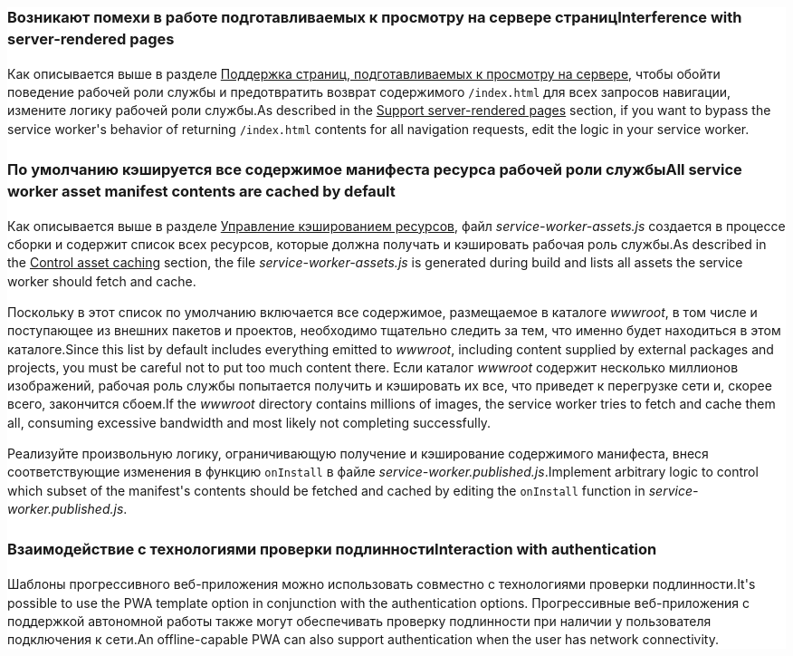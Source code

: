 ### <a name="interference-with-server-rendered-pages"></a><span data-ttu-id="7c17c-297">Возникают помехи в работе подготавливаемых к просмотру на сервере страниц</span><span class="sxs-lookup"><span data-stu-id="7c17c-297">Interference with server-rendered pages</span></span>

<span data-ttu-id="7c17c-298">Как описывается выше в разделе [Поддержка страниц, подготавливаемых к просмотру на сервере](#support-server-rendered-pages), чтобы обойти поведение рабочей роли службы и предотвратить возврат содержимого `/index.html` для всех запросов навигации, измените логику рабочей роли службы.</span><span class="sxs-lookup"><span data-stu-id="7c17c-298">As described in the [Support server-rendered pages](#support-server-rendered-pages) section, if you want to bypass the service worker's behavior of returning `/index.html` contents for all navigation requests, edit the logic in your service worker.</span></span>

### <a name="all-service-worker-asset-manifest-contents-are-cached-by-default"></a><span data-ttu-id="7c17c-299">По умолчанию кэшируется все содержимое манифеста ресурса рабочей роли службы</span><span class="sxs-lookup"><span data-stu-id="7c17c-299">All service worker asset manifest contents are cached by default</span></span>

<span data-ttu-id="7c17c-300">Как описывается выше в разделе [Управление кэшированием ресурсов](#control-asset-caching), файл *service-worker-assets.js* создается в процессе сборки и содержит список всех ресурсов, которые должна получать и кэшировать рабочая роль службы.</span><span class="sxs-lookup"><span data-stu-id="7c17c-300">As described in the [Control asset caching](#control-asset-caching) section, the file *service-worker-assets.js* is generated during build and lists all assets the service worker should fetch and cache.</span></span>

<span data-ttu-id="7c17c-301">Поскольку в этот список по умолчанию включается все содержимое, размещаемое в каталоге *wwwroot*, в том числе и поступающее из внешних пакетов и проектов, необходимо тщательно следить за тем, что именно будет находиться в этом каталоге.</span><span class="sxs-lookup"><span data-stu-id="7c17c-301">Since this list by default includes everything emitted to *wwwroot*, including content supplied by external packages and projects, you must be careful not to put too much content there.</span></span> <span data-ttu-id="7c17c-302">Если каталог *wwwroot* содержит несколько миллионов изображений, рабочая роль службы попытается получить и кэшировать их все, что приведет к перегрузке сети и, скорее всего, закончится сбоем.</span><span class="sxs-lookup"><span data-stu-id="7c17c-302">If the *wwwroot* directory contains millions of images, the service worker tries to fetch and cache them all, consuming excessive bandwidth and most likely not completing successfully.</span></span>

<span data-ttu-id="7c17c-303">Реализуйте произвольную логику, ограничивающую получение и кэширование содержимого манифеста, внеся соответствующие изменения в функцию `onInstall` в файле *service-worker.published.js*.</span><span class="sxs-lookup"><span data-stu-id="7c17c-303">Implement arbitrary logic to control which subset of the manifest's contents should be fetched and cached by editing the `onInstall` function in *service-worker.published.js*.</span></span>

### <a name="interaction-with-authentication"></a><span data-ttu-id="7c17c-304">Взаимодействие с технологиями проверки подлинности</span><span class="sxs-lookup"><span data-stu-id="7c17c-304">Interaction with authentication</span></span>

<span data-ttu-id="7c17c-305">Шаблоны прогрессивного веб-приложения можно использовать совместно с технологиями проверки подлинности.</span><span class="sxs-lookup"><span data-stu-id="7c17c-305">It's possible to use the PWA template option in conjunction with the authentication options.</span></span> <span data-ttu-id="7c17c-306">Прогрессивные веб-приложения с поддержкой автономной работы также могут обеспечивать проверку подлинности при наличии у пользователя подключения к сети.</span><span class="sxs-lookup"><span data-stu-id="7c17c-306">An offline-capable PWA can also support authentication when the user has network connectivity.</span></span>
